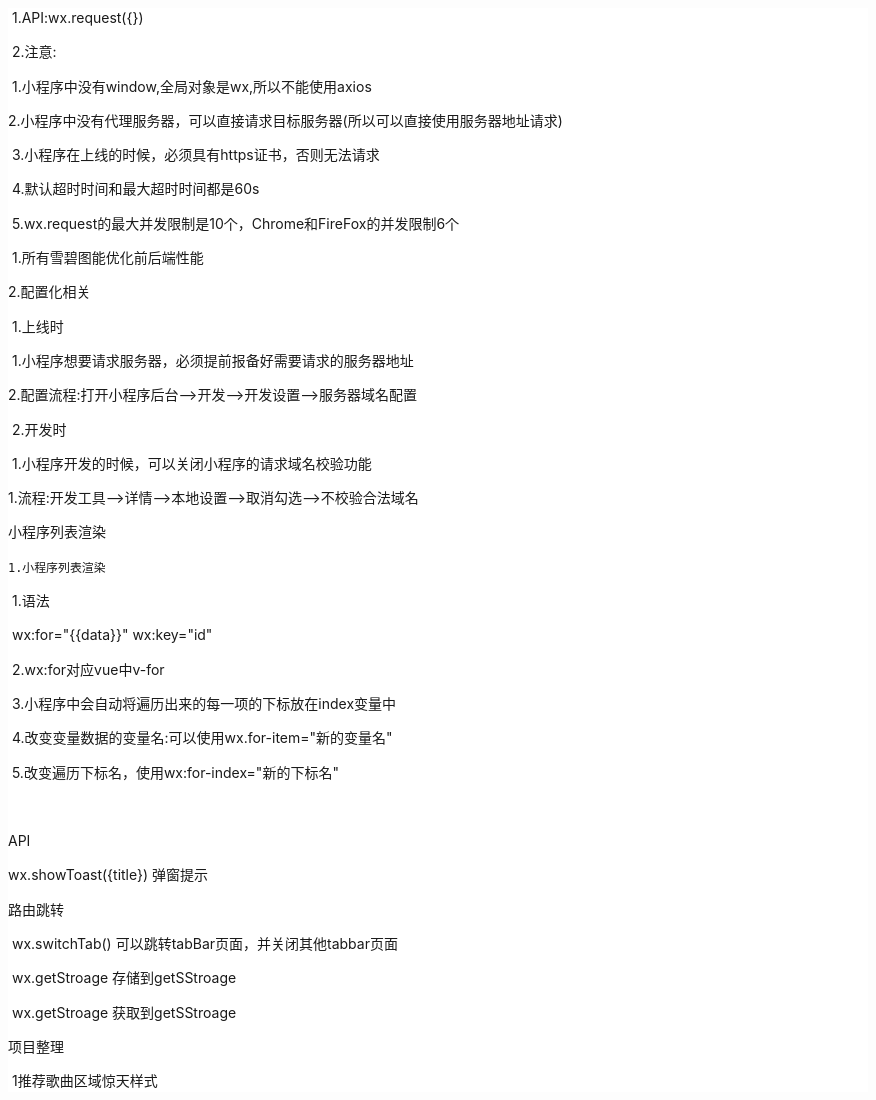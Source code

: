​        1.API:wx.request({})

​		2.注意:

​				1.小程序中没有window,全局对象是wx,所以不能使用axios

​				2.小程序中没有代理服务器，可以直接请求目标服务器(所以可以直接使用服务器地址请求)	

​				3.小程序在上线的时候，必须具有https证书，否则无法请求

​				4.默认超时时间和最大超时时间都是60s

​				5.wx.request的最大并发限制是10个，Chrome和FireFox的并发限制6个

​						1.所有雪碧图能优化前后端性能

2.配置化相关

​	 1.上线时

​			1.小程序想要请求服务器，必须提前报备好需要请求的服务器地址

​			2.配置流程:打开小程序后台-->开发-->开发设置-->服务器域名配置

​	 2.开发时

​			1.小程序开发的时候，可以关闭小程序的请求域名校验功能

​			    1.流程:开发工具-->详情-->本地设置-->取消勾选-->不校验合法域名





小程序列表渲染

  	1.小程序列表渲染

​			1.语法

​					wx:for="{{data}}"  wx:key="id" 

​			2.wx:for对应vue中v-for

​			3.小程序中会自动将遍历出来的每一项的下标放在index变量中

​			4.改变变量数据的变量名:可以使用wx.for-item="新的变量名"

​			5.改变遍历下标名，使用wx:for-index="新的下标名"

​	

API

 wx.showToast({title})  弹窗提示

 路由跳转

​	wx.switchTab()  可以跳转tabBar页面，并关闭其他tabbar页面

​	wx.getStroage  存储到getSStroage

​     wx.getStroage  获取到getSStroage			

  项目整理

​		1推荐歌曲区域惊天样式
